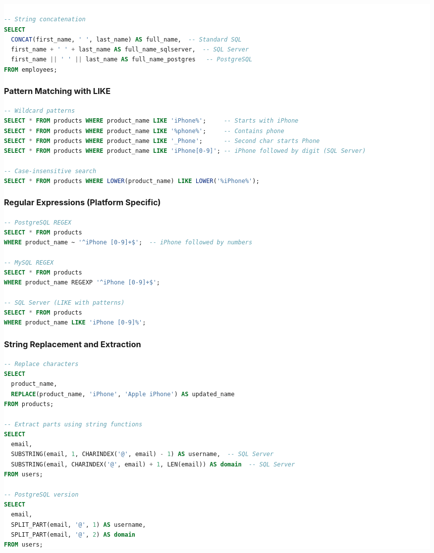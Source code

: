```sql

-- String concatenation
SELECT 
  CONCAT(first_name, ' ', last_name) AS full_name,  -- Standard SQL
  first_name + ' ' + last_name AS full_name_sqlserver,  -- SQL Server
  first_name || ' ' || last_name AS full_name_postgres   -- PostgreSQL
FROM employees;
```

### Pattern Matching with LIKE
```sql
-- Wildcard patterns
SELECT * FROM products WHERE product_name LIKE 'iPhone%';     -- Starts with iPhone
SELECT * FROM products WHERE product_name LIKE '%phone%';     -- Contains phone
SELECT * FROM products WHERE product_name LIKE '_Phone';      -- Second char starts Phone
SELECT * FROM products WHERE product_name LIKE 'iPhone[0-9]'; -- iPhone followed by digit (SQL Server)

-- Case-insensitive search
SELECT * FROM products WHERE LOWER(product_name) LIKE LOWER('%iPhone%');
```

### Regular Expressions (Platform Specific)
```sql
-- PostgreSQL REGEX
SELECT * FROM products 
WHERE product_name ~ '^iPhone [0-9]+$';  -- iPhone followed by numbers

-- MySQL REGEX
SELECT * FROM products 
WHERE product_name REGEXP '^iPhone [0-9]+$';

-- SQL Server (LIKE with patterns)
SELECT * FROM products 
WHERE product_name LIKE 'iPhone [0-9]%';
```

### String Replacement and Extraction
```sql
-- Replace characters
SELECT 
  product_name,
  REPLACE(product_name, 'iPhone', 'Apple iPhone') AS updated_name
FROM products;

-- Extract parts using string functions
SELECT 
  email,
  SUBSTRING(email, 1, CHARINDEX('@', email) - 1) AS username,  -- SQL Server
  SUBSTRING(email, CHARINDEX('@', email) + 1, LEN(email)) AS domain  -- SQL Server
FROM users;

-- PostgreSQL version
SELECT 
  email,
  SPLIT_PART(email, '@', 1) AS username,
  SPLIT_PART(email, '@', 2) AS domain
FROM users;
```
